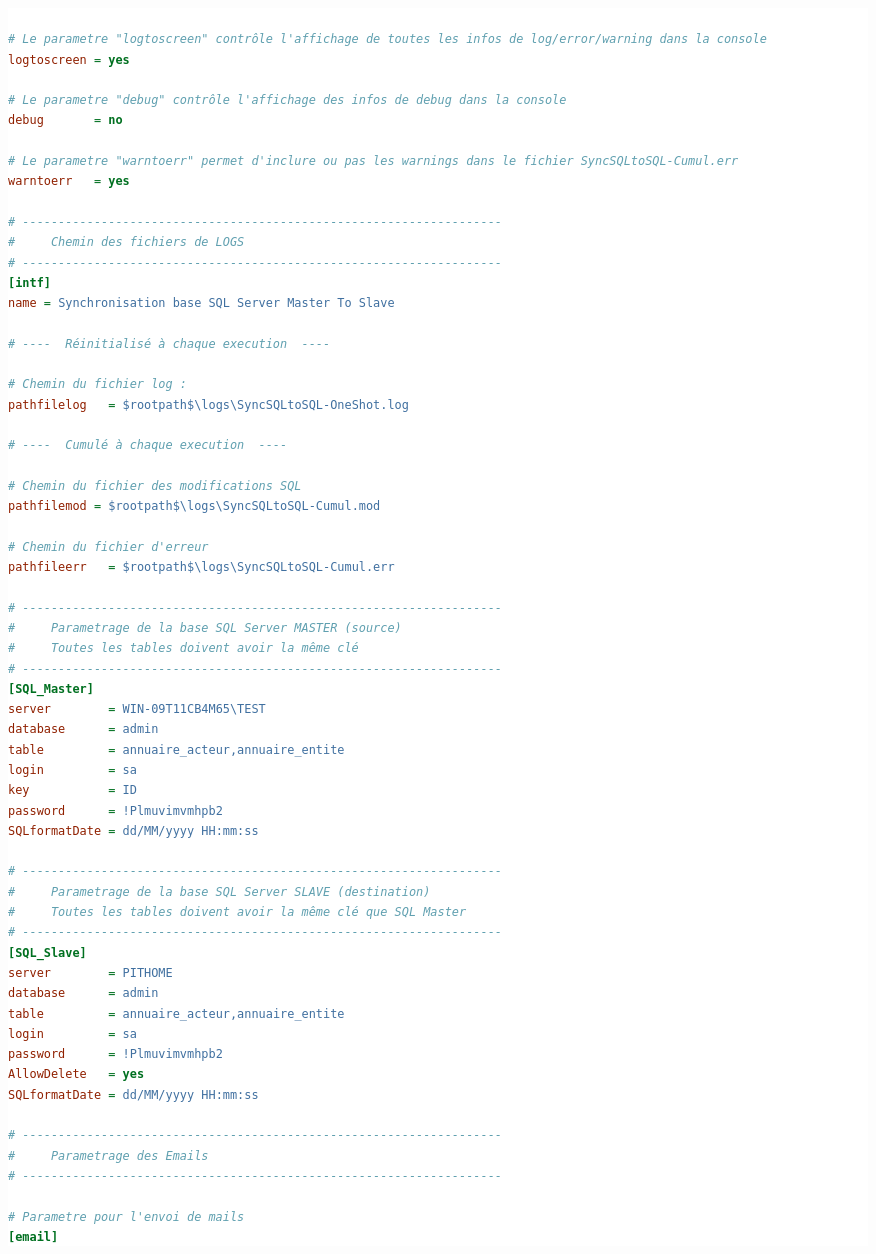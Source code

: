 ```ini

# Le parametre "logtoscreen" contrôle l'affichage de toutes les infos de log/error/warning dans la console
logtoscreen = yes

# Le parametre "debug" contrôle l'affichage des infos de debug dans la console
debug       = no

# Le parametre "warntoerr" permet d'inclure ou pas les warnings dans le fichier SyncSQLtoSQL-Cumul.err
warntoerr   = yes

# -------------------------------------------------------------------
#     Chemin des fichiers de LOGS
# -------------------------------------------------------------------
[intf]
name = Synchronisation base SQL Server Master To Slave

# ----  Réinitialisé à chaque execution  ----

# Chemin du fichier log : 
pathfilelog   = $rootpath$\logs\SyncSQLtoSQL-OneShot.log

# ----  Cumulé à chaque execution  ----

# Chemin du fichier des modifications SQL
pathfilemod = $rootpath$\logs\SyncSQLtoSQL-Cumul.mod

# Chemin du fichier d'erreur
pathfileerr   = $rootpath$\logs\SyncSQLtoSQL-Cumul.err

# -------------------------------------------------------------------
#     Parametrage de la base SQL Server MASTER (source)
#     Toutes les tables doivent avoir la même clé
# -------------------------------------------------------------------
[SQL_Master]                                                                       
server        = WIN-09T11CB4M65\TEST
database      = admin
table         = annuaire_acteur,annuaire_entite
login         = sa
key           = ID
password      = !Plmuvimvmhpb2
SQLformatDate = dd/MM/yyyy HH:mm:ss

# -------------------------------------------------------------------
#     Parametrage de la base SQL Server SLAVE (destination)
#     Toutes les tables doivent avoir la même clé que SQL Master
# -------------------------------------------------------------------
[SQL_Slave]                                                                       
server        = PITHOME
database      = admin
table         = annuaire_acteur,annuaire_entite
login         = sa
password      = !Plmuvimvmhpb2
AllowDelete   = yes
SQLformatDate = dd/MM/yyyy HH:mm:ss

# -------------------------------------------------------------------
#     Parametrage des Emails
# -------------------------------------------------------------------

# Parametre pour l'envoi de mails
[email]
```